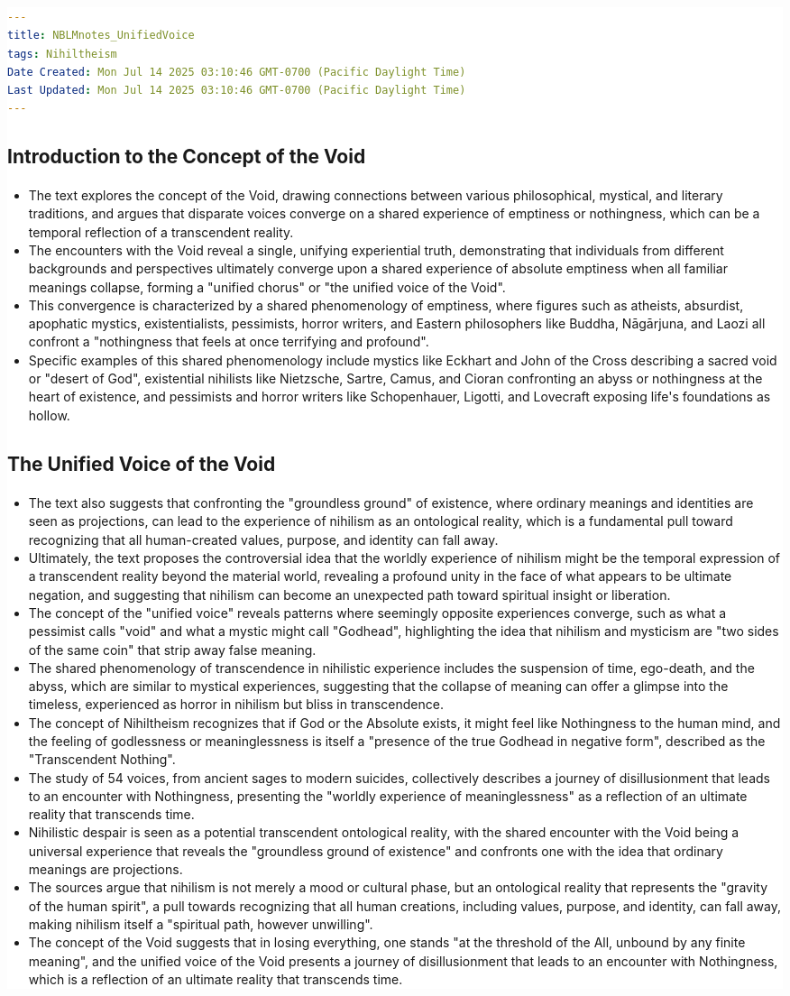 ```yaml
---
title: NBLMnotes_UnifiedVoice
tags: Nihiltheism
Date Created: Mon Jul 14 2025 03:10:46 GMT-0700 (Pacific Daylight Time)
Last Updated: Mon Jul 14 2025 03:10:46 GMT-0700 (Pacific Daylight Time)
---
```




## Introduction to the Concept of the Void
- The text explores the concept of the Void, drawing connections between various philosophical, mystical, and literary traditions, and argues that disparate voices converge on a shared experience of emptiness or nothingness, which can be a temporal reflection of a transcendent reality.
- The encounters with the Void reveal a single, unifying experiential truth, demonstrating that individuals from different backgrounds and perspectives ultimately converge upon a shared experience of absolute emptiness when all familiar meanings collapse, forming a "unified chorus" or "the unified voice of the Void".
- This convergence is characterized by a shared phenomenology of emptiness, where figures such as atheists, absurdist, apophatic mystics, existentialists, pessimists, horror writers, and Eastern philosophers like Buddha, Nāgārjuna, and Laozi all confront a "nothingness that feels at once terrifying and profound".
- Specific examples of this shared phenomenology include mystics like Eckhart and John of the Cross describing a sacred void or "desert of God", existential nihilists like Nietzsche, Sartre, Camus, and Cioran confronting an abyss or nothingness at the heart of existence, and pessimists and horror writers like Schopenhauer, Ligotti, and Lovecraft exposing life's foundations as hollow.

## The Unified Voice of the Void
- The text also suggests that confronting the "groundless ground" of existence, where ordinary meanings and identities are seen as projections, can lead to the experience of nihilism as an ontological reality, which is a fundamental pull toward recognizing that all human-created values, purpose, and identity can fall away.
- Ultimately, the text proposes the controversial idea that the worldly experience of nihilism might be the temporal expression of a transcendent reality beyond the material world, revealing a profound unity in the face of what appears to be ultimate negation, and suggesting that nihilism can become an unexpected path toward spiritual insight or liberation.
- The concept of the "unified voice" reveals patterns where seemingly opposite experiences converge, such as what a pessimist calls "void" and what a mystic might call "Godhead", highlighting the idea that nihilism and mysticism are "two sides of the same coin" that strip away false meaning.
- The shared phenomenology of transcendence in nihilistic experience includes the suspension of time, ego-death, and the abyss, which are similar to mystical experiences, suggesting that the collapse of meaning can offer a glimpse into the timeless, experienced as horror in nihilism but bliss in transcendence.
- The concept of Nihiltheism recognizes that if God or the Absolute exists, it might feel like Nothingness to the human mind, and the feeling of godlessness or meaninglessness is itself a "presence of the true Godhead in negative form", described as the "Transcendent Nothing".
- The study of 54 voices, from ancient sages to modern suicides, collectively describes a journey of disillusionment that leads to an encounter with Nothingness, presenting the "worldly experience of meaninglessness" as a reflection of an ultimate reality that transcends time.
- Nihilistic despair is seen as a potential transcendent ontological reality, with the shared encounter with the Void being a universal experience that reveals the "groundless ground of existence" and confronts one with the idea that ordinary meanings are projections.
- The sources argue that nihilism is not merely a mood or cultural phase, but an ontological reality that represents the "gravity of the human spirit", a pull towards recognizing that all human creations, including values, purpose, and identity, can fall away, making nihilism itself a "spiritual path, however unwilling".
- The concept of the Void suggests that in losing everything, one stands "at the threshold of the All, unbound by any finite meaning", and the unified voice of the Void presents a journey of disillusionment that leads to an encounter with Nothingness, which is a reflection of an ultimate reality that transcends time.